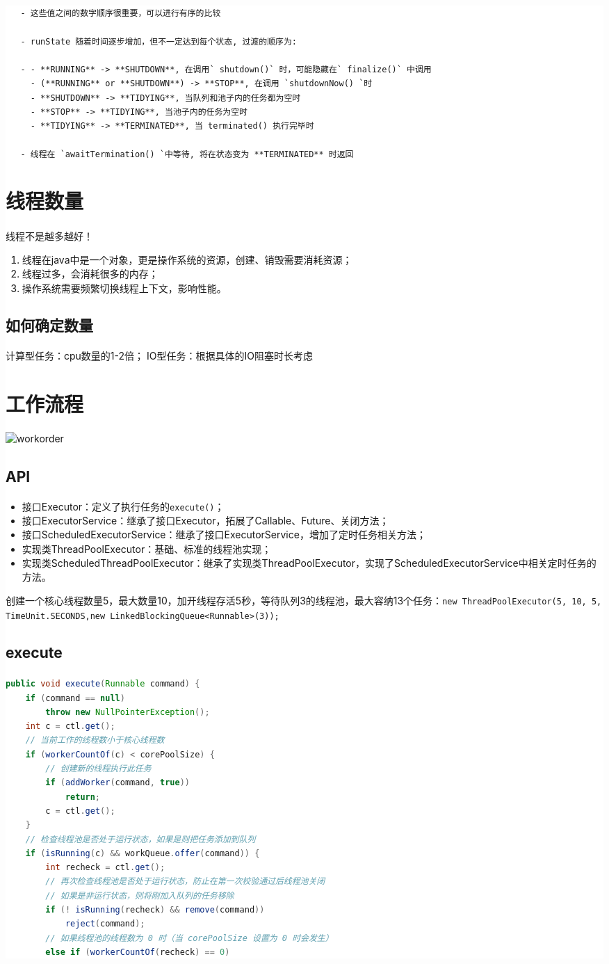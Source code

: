        - 这些值之间的数字顺序很重要，可以进行有序的比较

       - runState 随着时间逐步增加，但不一定达到每个状态, 过渡的顺序为:

       - - **RUNNING** -> **SHUTDOWN**, 在调用` shutdown()` 时，可能隐藏在` finalize()` 中调用
         - (**RUNNING** or **SHUTDOWN**) -> **STOP**, 在调用 `shutdownNow() `时
         - **SHUTDOWN** -> **TIDYING**, 当队列和池子内的任务都为空时
         - **STOP** -> **TIDYING**, 当池子内的任务为空时
         - **TIDYING** -> **TERMINATED**, 当 terminated() 执行完毕时

       - 线程在 `awaitTermination() `中等待, 将在状态变为 **TERMINATED** 时返回

# 线程数量

线程不是越多越好！

1. 线程在java中是一个对象，更是操作系统的资源，创建、销毁需要消耗资源；
2. 线程过多，会消耗很多的内存；
3. 操作系统需要频繁切换线程上下文，影响性能。

## 如何确定数量

计算型任务：cpu数量的1-2倍；
IO型任务：根据具体的IO阻塞时长考虑

# 工作流程

![workorder](https://cdn.jsdelivr.net/gh/JNhua/blog_images@master/img/20201029110710.png)

## API

* 接口Executor：定义了执行任务的`execute()`；
* 接口ExecutorService：继承了接口Executor，拓展了Callable、Future、关闭方法；
* 接口ScheduledExecutorService：继承了接口ExecutorService，增加了定时任务相关方法；
* 实现类ThreadPoolExecutor：基础、标准的线程池实现；
* 实现类ScheduledThreadPoolExecutor：继承了实现类ThreadPoolExecutor，实现了ScheduledExecutorService中相关定时任务的方法。

创建一个核心线程数量5，最大数量10，加开线程存活5秒，等待队列3的线程池，最大容纳13个任务：`new ThreadPoolExecutor(5, 10, 5, TimeUnit.SECONDS,new LinkedBlockingQueue<Runnable>(3));`

## execute

```java
public void execute(Runnable command) {
    if (command == null)
        throw new NullPointerException();
    int c = ctl.get();
    // 当前工作的线程数小于核心线程数
    if (workerCountOf(c) < corePoolSize) {
        // 创建新的线程执行此任务
        if (addWorker(command, true))
            return;
        c = ctl.get();
    }
    // 检查线程池是否处于运行状态，如果是则把任务添加到队列
    if (isRunning(c) && workQueue.offer(command)) {
        int recheck = ctl.get();
        // 再次检查线程池是否处于运行状态，防止在第一次校验通过后线程池关闭
        // 如果是非运行状态，则将刚加入队列的任务移除
        if (! isRunning(recheck) && remove(command))
            reject(command);
        // 如果线程池的线程数为 0 时（当 corePoolSize 设置为 0 时会发生）
        else if (workerCountOf(recheck) == 0)
```